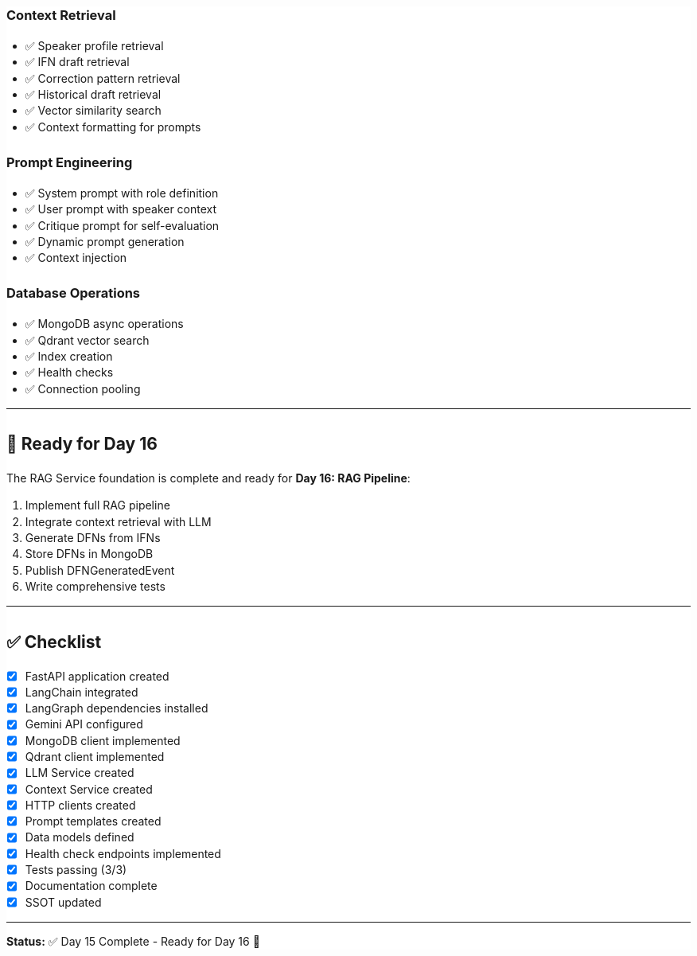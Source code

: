 ### Context Retrieval
- ✅ Speaker profile retrieval
- ✅ IFN draft retrieval
- ✅ Correction pattern retrieval
- ✅ Historical draft retrieval
- ✅ Vector similarity search
- ✅ Context formatting for prompts

### Prompt Engineering
- ✅ System prompt with role definition
- ✅ User prompt with speaker context
- ✅ Critique prompt for self-evaluation
- ✅ Dynamic prompt generation
- ✅ Context injection

### Database Operations
- ✅ MongoDB async operations
- ✅ Qdrant vector search
- ✅ Index creation
- ✅ Health checks
- ✅ Connection pooling

---

## 🚀 Ready for Day 16

The RAG Service foundation is complete and ready for **Day 16: RAG Pipeline**:

1. Implement full RAG pipeline
2. Integrate context retrieval with LLM
3. Generate DFNs from IFNs
4. Store DFNs in MongoDB
5. Publish DFNGeneratedEvent
6. Write comprehensive tests

---

## ✅ Checklist

- [x] FastAPI application created
- [x] LangChain integrated
- [x] LangGraph dependencies installed
- [x] Gemini API configured
- [x] MongoDB client implemented
- [x] Qdrant client implemented
- [x] LLM Service created
- [x] Context Service created
- [x] HTTP clients created
- [x] Prompt templates created
- [x] Data models defined
- [x] Health check endpoints implemented
- [x] Tests passing (3/3)
- [x] Documentation complete
- [x] SSOT updated

---

**Status:** ✅ Day 15 Complete - Ready for Day 16 🎯

